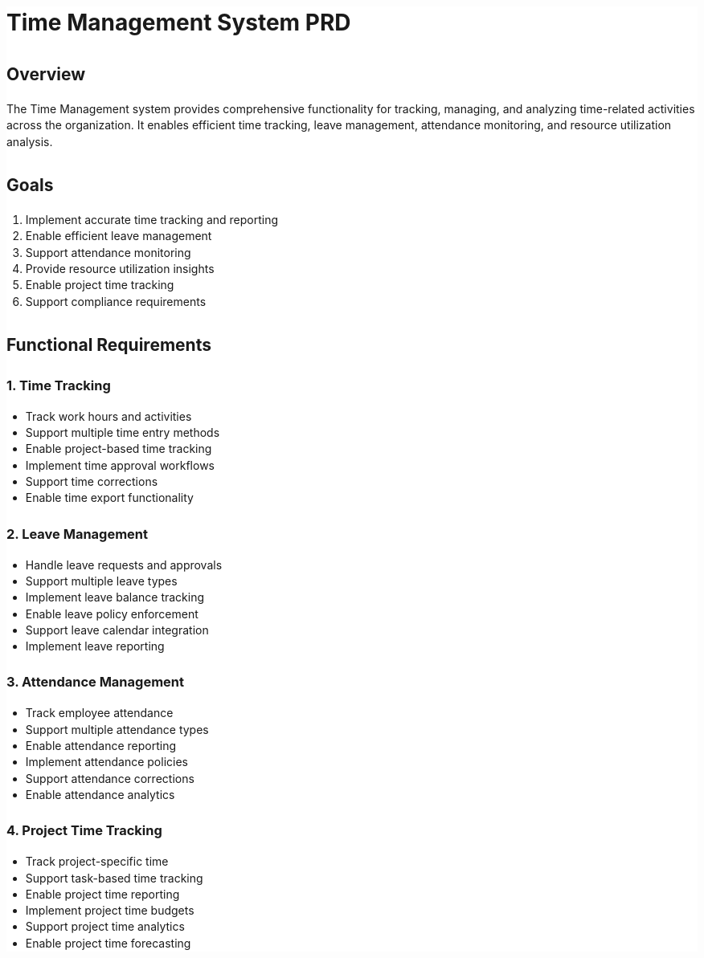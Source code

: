 # Time Management System PRD

## Overview
The Time Management system provides comprehensive functionality for tracking, managing, and analyzing time-related activities across the organization. It enables efficient time tracking, leave management, attendance monitoring, and resource utilization analysis.

## Goals
1. Implement accurate time tracking and reporting
2. Enable efficient leave management
3. Support attendance monitoring
4. Provide resource utilization insights
5. Enable project time tracking
6. Support compliance requirements

## Functional Requirements

### 1. Time Tracking
- Track work hours and activities
- Support multiple time entry methods
- Enable project-based time tracking
- Implement time approval workflows
- Support time corrections
- Enable time export functionality

### 2. Leave Management
- Handle leave requests and approvals
- Support multiple leave types
- Implement leave balance tracking
- Enable leave policy enforcement
- Support leave calendar integration
- Implement leave reporting

### 3. Attendance Management
- Track employee attendance
- Support multiple attendance types
- Enable attendance reporting
- Implement attendance policies
- Support attendance corrections
- Enable attendance analytics

### 4. Project Time Tracking
- Track project-specific time
- Support task-based time tracking
- Enable project time reporting
- Implement project time budgets
- Support project time analytics
- Enable project time forecasting
